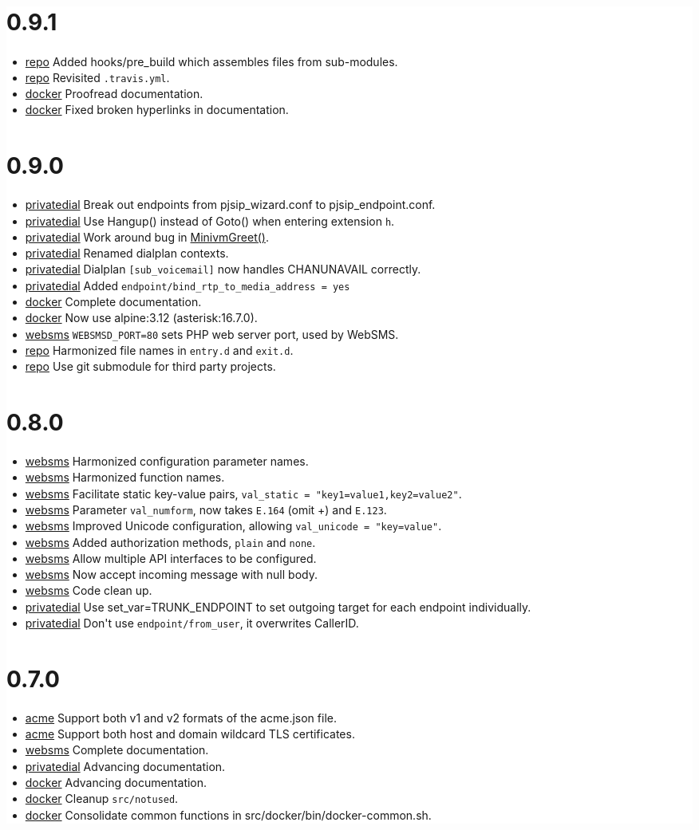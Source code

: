 # 0.9.1

- [repo](hooks) Added hooks/pre_build which assembles files from sub-modules.
- [repo](.travis.yml) Revisited `.travis.yml`.
- [docker](README.md) Proofread documentation.
- [docker](README.md) Fixed broken hyperlinks in documentation.

# 0.9.0

- [privatedial](src/privatedial) Break out endpoints from pjsip_wizard.conf to pjsip_endpoint.conf.
- [privatedial](src/privatedial) Use Hangup() instead of Goto() when entering extension `h`.
- [privatedial](src/privatedial) Work around bug in [MinivmGreet()](https://wiki.asterisk.org/wiki/display/AST/Asterisk+16+Application_MinivmGreet).
- [privatedial](src/privatedial) Renamed dialplan contexts.
- [privatedial](src/privatedial) Dialplan `[sub_voicemail]` now handles CHANUNAVAIL correctly.
- [privatedial](src/privatedial) Added `endpoint/bind_rtp_to_media_address = yes`
- [docker](README.md) Complete documentation.
- [docker](src/docker) Now use alpine:3.12 (asterisk:16.7.0).
- [websms](src/websms) `WEBSMSD_PORT=80` sets PHP web server port, used by WebSMS.
- [repo](src) Harmonized file names in `entry.d` and `exit.d`.
- [repo](sub) Use git submodule for third party projects.

# 0.8.0

- [websms](src/websms) Harmonized configuration parameter names.
- [websms](src/websms) Harmonized function names.
- [websms](src/websms) Facilitate static key-value pairs, `val_static = "key1=value1,key2=value2"`.
- [websms](src/websms) Parameter `val_numform`, now takes `E.164` (omit +) and `E.123`.
- [websms](src/websms) Improved Unicode configuration, allowing `val_unicode = "key=value"`.
- [websms](src/websms) Added authorization methods, `plain` and `none`.
- [websms](src/websms) Allow multiple API interfaces to be configured.
- [websms](src/websms) Now accept incoming message with null body.
- [websms](src/websms) Code clean up.
- [privatedial](src/privatedial) Use set_var=TRUNK_ENDPOINT to set outgoing target for each endpoint individually.
- [privatedial](src/privatedial) Don't use `endpoint/from_user`, it overwrites CallerID.

# 0.7.0

- [acme](src/acme/bin/acme-extract.sh) Support both v1 and v2 formats of the acme.json file.
- [acme](src/acme/entry.d/50-acme-monitor-tlscert) Support both host and domain wildcard TLS certificates.
- [websms](src/websms) Complete documentation.
- [privatedial](src/privatedial) Advancing documentation.
- [docker](README.md) Advancing documentation.
- [docker](src/notused) Cleanup `src/notused`.
- [docker](src/docker) Consolidate common functions in src/docker/bin/docker-common.sh.
